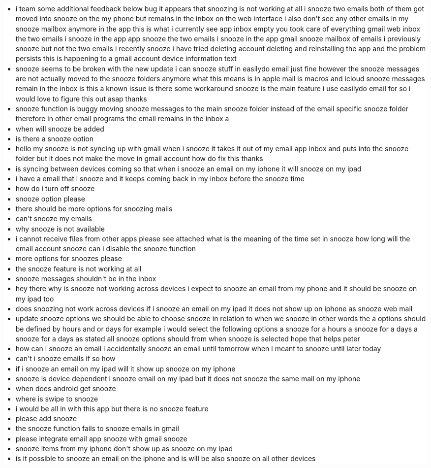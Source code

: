 - i team some additional feedback below bug it appears that snoozing is not working at all i snooze two emails both of them got moved into snooze on the my phone but remains in the inbox on the web interface i also don't see any other emails in my snooze mailbox anymore in the app this is what i currently see app inbox empty you took care of everything gmail web inbox the two emails i snooze in the app app snooze the two emails i snooze in the app gmail snooze mailbox of emails i previously snooze but not the two emails i recently snooze i have tried deleting account deleting and reinstalling the app and the problem persists this is happening to a gmail account device information text
- snooze seems to be broken with the new update i can snooze stuff in easilydo email just fine however the snooze messages are not actually moved to the snooze folders anymore what this means is in apple mail is macros and icloud snooze messages remain in the inbox is this a known issue is there some workaround snooze is the main feature i use easilydo email for so i would love to figure this out asap thanks
- snooze function is buggy moving snooze messages to the main snooze folder instead of the email specific snooze folder therefore in other email programs the email remains in the inbox a
- when will snooze be added
- is there a snooze option
- hello my snooze is not syncing up with gmail when i snooze it takes it out of my email app inbox and puts into the snooze folder but it does not make the move in gmail account how do fix this thanks
- is syncing between devices coming so that when i snooze an email on my iphone it will snooze on my ipad
- i have a email that i snooze and it keeps coming back in my inbox before the snooze time
- how do i turn off snooze
- snooze option please
- there should be more options for snoozing mails
- can't snooze my emails
- why snooze is not available
- i cannot receive files from other apps please see attached what is the meaning of the time set in snooze how long will the email account snooze can i disable the snooze function
- more options for snoozes please
- the snooze feature is not working at all
- snooze messages shouldn't be in the inbox
- hey there why is snooze not working across devices i expect to snooze an email from my phone and it should be snooze on my ipad too
- does snoozing not work across devices if i snooze an email on my ipad it does not show up on iphone as snooze web mail
- update snooze options we should be able to choose snooze in relation to when we snooze in other words the a options should be defined by hours and or days for example i would select the following options a snooze for a hours a snooze for a days a snooze for a days as stated all snooze options should from when snooze is selected hope that helps peter
- how can i snooze an email i accidentally snooze an email until tomorrow when i meant to snooze until later today
- can't i snooze emails if so how
- if i snooze an email on my ipad will it show up snooze on my iphone
- snooze is device dependent i snooze email on my ipad but it does not snooze the same mail on my iphone
- when does android get snooze
- where is swipe to snooze
- i would be all in with this app but there is no snooze feature
- please add snooze
- the snooze function fails to snooze emails in gmail
- please integrate email app snooze with gmail snooze
- snooze items from my iphone don't show up as snooze on my ipad
- is it possible to snooze an email on the iphone and is will be also snooze on all other devices
